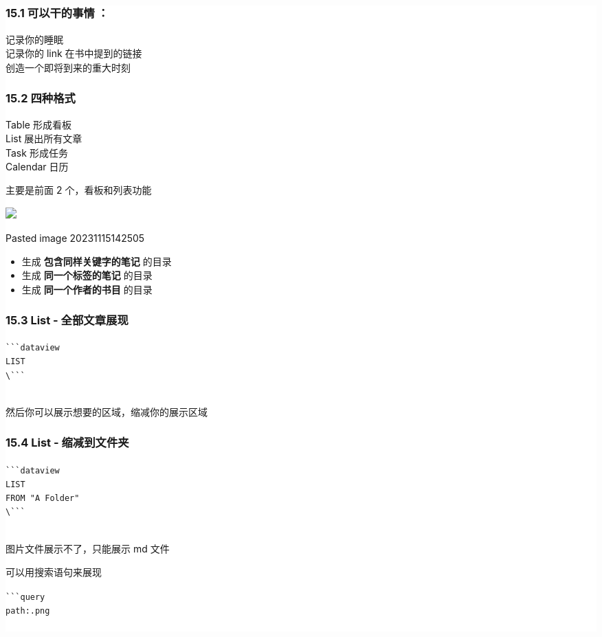 ### 15.1 可以干的事情 ：

记录你的睡眠  
记录你的 link 在书中提到的链接  
创造一个即将到来的重大时刻

### 15.2 四种格式

Table 形成看板  
List 展出所有文章  
Task 形成任务  
Calendar 日历

主要是前面 2 个，看板和列表功能

![](https://picx.zhimg.com/v2-db16b4540c3ad4579b50646c19d9719f_r.jpg)

Pasted image 20231115142505

- 生成 **包含同样关键字的笔记** 的目录
- 生成 **同一个标签的笔记** 的目录
- 生成 **同一个作者的书目** 的目录

### 15.3 List - 全部文章展现

```
```dataview
LIST 
\```


```

然后你可以展示想要的区域，缩减你的展示区域

### 15.4 List - 缩减到文件夹

```
```dataview
LIST
FROM "A Folder"
\```


```

图片文件展示不了，只能展示 md 文件

可以用搜索语句来展现

```
```query
path:.png


```
